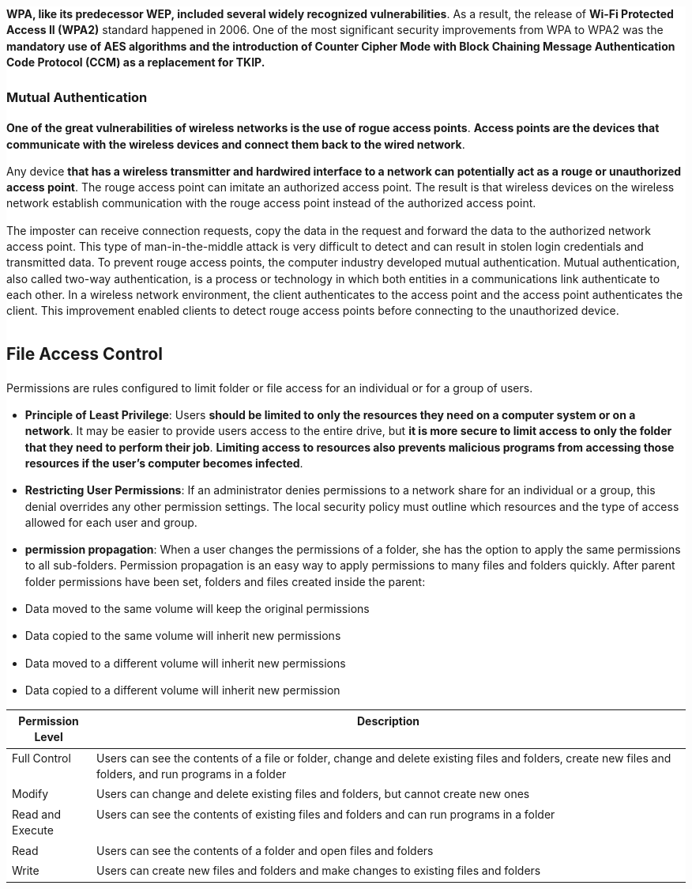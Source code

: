 **WPA, like its predecessor WEP, included several widely recognized vulnerabilities**. As a result, the release of **Wi-Fi Protected Access II (WPA2)** standard happened in 2006. One of the most significant security improvements from WPA to WPA2 was the **mandatory use of AES algorithms and the introduction of Counter Cipher Mode with Block Chaining Message Authentication Code Protocol (CCM) as a replacement for TKIP.**

### Mutual Authentication

**One of the great vulnerabilities of wireless networks is the use of rogue access points**. **Access points are the devices that communicate with the wireless devices and connect them back to the wired network**.

Any device **that has a wireless transmitter and hardwired interface to a network can potentially act as a rouge or unauthorized access point**. The rouge access point can imitate an authorized access point. The result is that wireless devices on the wireless network establish communication with the rouge access point instead of the authorized access point.

The imposter can receive connection requests, copy the data in the request and forward the data to the authorized network access point. This type of man-in-the-middle attack is very difficult to detect and can result in stolen login credentials and transmitted data. To prevent rouge access points, the computer industry developed mutual authentication. Mutual authentication, also called two-way authentication, is a process or technology in which both entities in a communications link authenticate to each other. In a wireless network environment, the client authenticates to the access point and the access point authenticates the client. This improvement enabled clients to detect rouge access points before connecting to the unauthorized device.

## File Access Control

Permissions are rules configured to limit folder or file access for an individual or for a group of users.

* **Principle of Least Privilege**: Users **should be limited to only the resources they need on a computer system or on a network**. It may be easier to provide users access to the entire drive, but **it is more secure to limit access to only the folder that they need to perform their job**. **Limiting access to resources also prevents malicious programs from accessing those resources if the user’s computer becomes infected**.
* **Restricting User Permissions**: If an administrator denies permissions to a network share for an individual or a group, this denial overrides any other permission settings. The local security policy must outline which resources and the type of access allowed for each user and group.
* **permission propagation**: When a user changes the permissions of a folder, she has the option to apply the same permissions to all sub-folders. Permission propagation is an easy way to apply permissions to many files and folders quickly. After parent folder permissions have been set, folders and files created inside the parent:

* Data moved to the same volume will keep the original permissions
* Data copied to the same volume will inherit new permissions
* Data moved to a different volume will inherit new permissions
* Data copied to a different volume will inherit new permission

|Permission Level|Description|
|----------------|-----------|
|Full Control|Users can see the contents of a file or folder, change and delete existing files and folders, create new files and folders, and run programs in a folder|
|Modify|Users can change and delete existing files and folders, but cannot create new ones|
|Read and Execute|Users can see the contents of existing files and folders and can run programs in a folder|
|Read|Users can see the contents of a folder and open files and folders|
|Write|Users can create new files and folders and make changes to existing files and folders|
